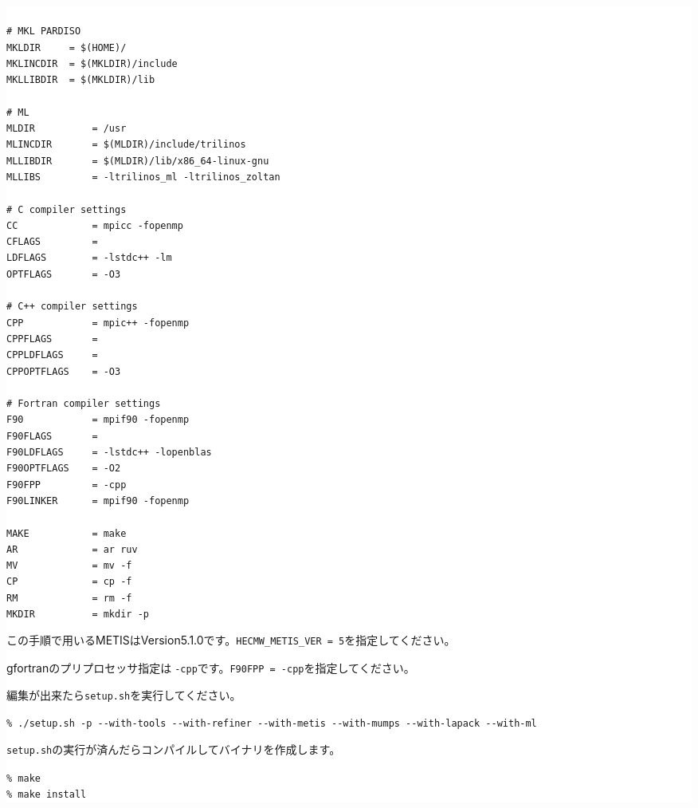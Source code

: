 ~~~txt

# MKL PARDISO
MKLDIR     = $(HOME)/
MKLINCDIR  = $(MKLDIR)/include
MKLLIBDIR  = $(MKLDIR)/lib

# ML
MLDIR          = /usr
MLINCDIR       = $(MLDIR)/include/trilinos
MLLIBDIR       = $(MLDIR)/lib/x86_64-linux-gnu
MLLIBS         = -ltrilinos_ml -ltrilinos_zoltan

# C compiler settings
CC             = mpicc -fopenmp
CFLAGS         =
LDFLAGS        = -lstdc++ -lm
OPTFLAGS       = -O3

# C++ compiler settings
CPP            = mpic++ -fopenmp
CPPFLAGS       =
CPPLDFLAGS     =
CPPOPTFLAGS    = -O3

# Fortran compiler settings
F90            = mpif90 -fopenmp
F90FLAGS       =
F90LDFLAGS     = -lstdc++ -lopenblas
F90OPTFLAGS    = -O2
F90FPP         = -cpp
F90LINKER      = mpif90 -fopenmp

MAKE           = make
AR             = ar ruv
MV             = mv -f
CP             = cp -f
RM             = rm -f
MKDIR          = mkdir -p
~~~

この手順で用いるMETISはVersion5.1.0です。`HECMW_METIS_VER = 5`を指定してください。

gfortranのプリプロセッサ指定は `-cpp`です。`F90FPP = -cpp`を指定してください。

編集が出来たら`setup.sh`を実行してください。

~~~txt
% ./setup.sh -p --with-tools --with-refiner --with-metis --with-mumps --with-lapack --with-ml
~~~

`setup.sh`の実行が済んだらコンパイルしてバイナリを作成します。

~~~txt
% make
% make install
~~~
